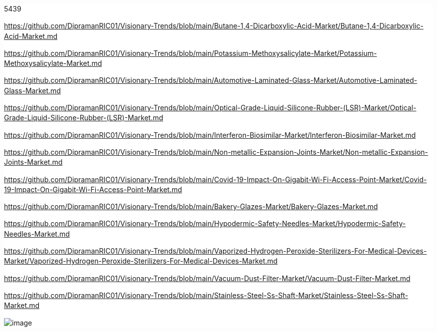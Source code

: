 5439</p><p><a href="https://github.com/DipramanRIC01/Visionary-Trends/blob/main/Butane-1,4-Dicarboxylic-Acid-Market/Butane-1,4-Dicarboxylic-Acid-Market.md">https://github.com/DipramanRIC01/Visionary-Trends/blob/main/Butane-1,4-Dicarboxylic-Acid-Market/Butane-1,4-Dicarboxylic-Acid-Market.md</a></p><p><a href="https://github.com/DipramanRIC01/Visionary-Trends/blob/main/Potassium-Methoxysalicylate-Market/Potassium-Methoxysalicylate-Market.md">https://github.com/DipramanRIC01/Visionary-Trends/blob/main/Potassium-Methoxysalicylate-Market/Potassium-Methoxysalicylate-Market.md</a></p><p><a href="https://github.com/DipramanRIC01/Visionary-Trends/blob/main/Automotive-Laminated-Glass-Market/Automotive-Laminated-Glass-Market.md">https://github.com/DipramanRIC01/Visionary-Trends/blob/main/Automotive-Laminated-Glass-Market/Automotive-Laminated-Glass-Market.md</a></p><p><a href="https://github.com/DipramanRIC01/Visionary-Trends/blob/main/Optical-Grade-Liquid-Silicone-Rubber-(LSR)-Market/Optical-Grade-Liquid-Silicone-Rubber-(LSR)-Market.md">https://github.com/DipramanRIC01/Visionary-Trends/blob/main/Optical-Grade-Liquid-Silicone-Rubber-(LSR)-Market/Optical-Grade-Liquid-Silicone-Rubber-(LSR)-Market.md</a></p><p><a href="https://github.com/DipramanRIC01/Visionary-Trends/blob/main/Interferon-Biosimilar-Market/Interferon-Biosimilar-Market.md">https://github.com/DipramanRIC01/Visionary-Trends/blob/main/Interferon-Biosimilar-Market/Interferon-Biosimilar-Market.md</a></p><p><a href="https://github.com/DipramanRIC01/Visionary-Trends/blob/main/Non-metallic-Expansion-Joints-Market/Non-metallic-Expansion-Joints-Market.md">https://github.com/DipramanRIC01/Visionary-Trends/blob/main/Non-metallic-Expansion-Joints-Market/Non-metallic-Expansion-Joints-Market.md</a></p><p><a href="https://github.com/DipramanRIC01/Visionary-Trends/blob/main/Covid-19-Impact-On-Gigabit-Wi-Fi-Access-Point-Market/Covid-19-Impact-On-Gigabit-Wi-Fi-Access-Point-Market.md">https://github.com/DipramanRIC01/Visionary-Trends/blob/main/Covid-19-Impact-On-Gigabit-Wi-Fi-Access-Point-Market/Covid-19-Impact-On-Gigabit-Wi-Fi-Access-Point-Market.md</a></p><p><a href="https://github.com/DipramanRIC01/Visionary-Trends/blob/main/Bakery-Glazes-Market/Bakery-Glazes-Market.md">https://github.com/DipramanRIC01/Visionary-Trends/blob/main/Bakery-Glazes-Market/Bakery-Glazes-Market.md</a></p><p><a href="https://github.com/DipramanRIC01/Visionary-Trends/blob/main/Hypodermic-Safety-Needles-Market/Hypodermic-Safety-Needles-Market.md">https://github.com/DipramanRIC01/Visionary-Trends/blob/main/Hypodermic-Safety-Needles-Market/Hypodermic-Safety-Needles-Market.md</a></p><p><a href="https://github.com/DipramanRIC01/Visionary-Trends/blob/main/Vaporized-Hydrogen-Peroxide-Sterilizers-For-Medical-Devices-Market/Vaporized-Hydrogen-Peroxide-Sterilizers-For-Medical-Devices-Market.md">https://github.com/DipramanRIC01/Visionary-Trends/blob/main/Vaporized-Hydrogen-Peroxide-Sterilizers-For-Medical-Devices-Market/Vaporized-Hydrogen-Peroxide-Sterilizers-For-Medical-Devices-Market.md</a></p><p><a href="https://github.com/DipramanRIC01/Visionary-Trends/blob/main/Vacuum-Dust-Filter-Market/Vacuum-Dust-Filter-Market.md">https://github.com/DipramanRIC01/Visionary-Trends/blob/main/Vacuum-Dust-Filter-Market/Vacuum-Dust-Filter-Market.md</a></p><p><a href="https://github.com/DipramanRIC01/Visionary-Trends/blob/main/Stainless-Steel-Ss-Shaft-Market/Stainless-Steel-Ss-Shaft-Market.md">https://github.com/DipramanRIC01/Visionary-Trends/blob/main/Stainless-Steel-Ss-Shaft-Market/Stainless-Steel-Ss-Shaft-Market.md</a></p>
![image](https://github.com/user-attachments/assets/b6f2263f-1374-479f-8d9d-97914cabba85)
